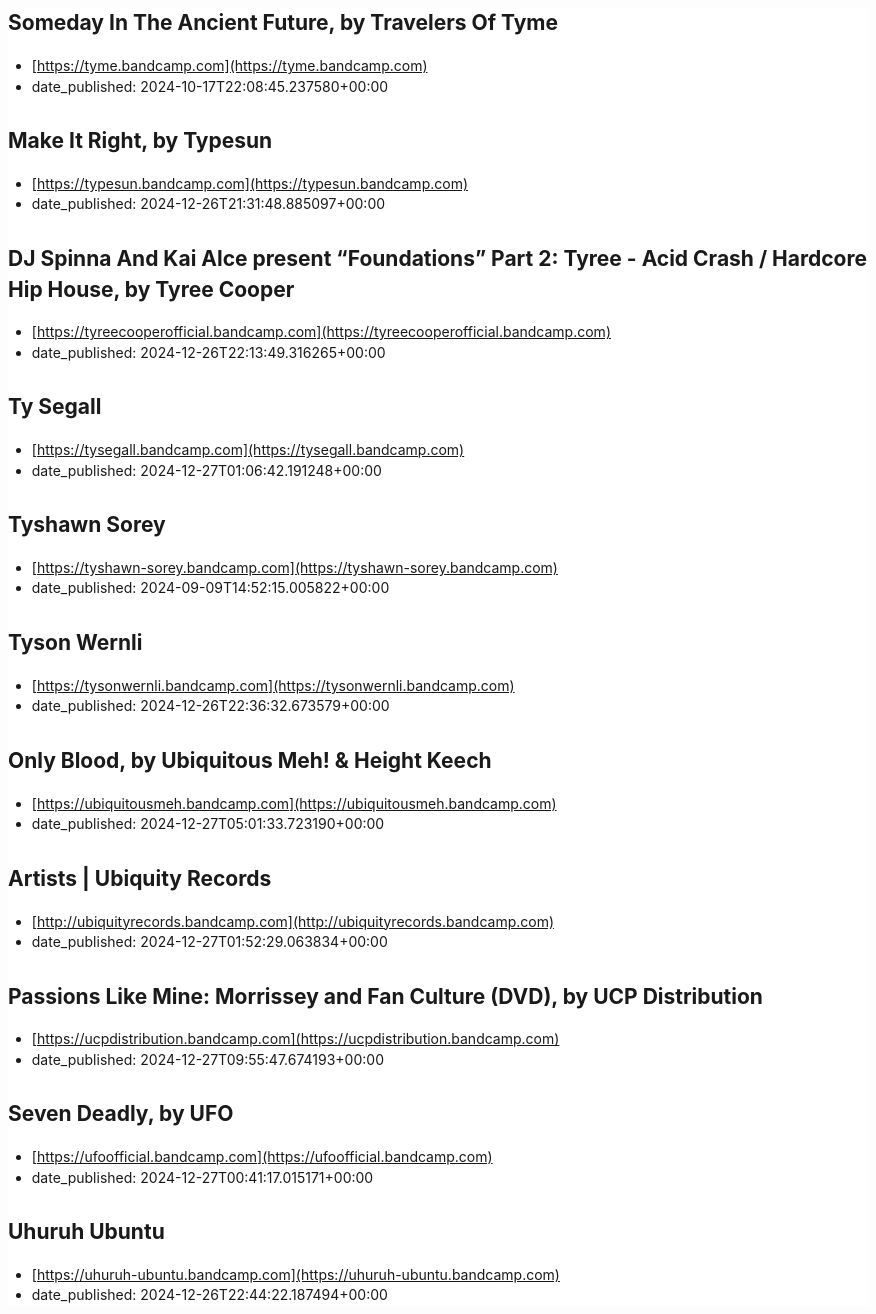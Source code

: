  ## Someday In The Ancient Future, by Travelers Of Tyme
 - [https://tyme.bandcamp.com](https://tyme.bandcamp.com)
 - date_published: 2024-10-17T22:08:45.237580+00:00

 ## Make It Right, by Typesun
 - [https://typesun.bandcamp.com](https://typesun.bandcamp.com)
 - date_published: 2024-12-26T21:31:48.885097+00:00

 ## DJ Spinna And Kai Alce present “Foundations” Part 2: Tyree - Acid Crash / Hardcore Hip House, by Tyree Cooper
 - [https://tyreecooperofficial.bandcamp.com](https://tyreecooperofficial.bandcamp.com)
 - date_published: 2024-12-26T22:13:49.316265+00:00

 ## Ty Segall
 - [https://tysegall.bandcamp.com](https://tysegall.bandcamp.com)
 - date_published: 2024-12-27T01:06:42.191248+00:00

 ## Tyshawn Sorey
 - [https://tyshawn-sorey.bandcamp.com](https://tyshawn-sorey.bandcamp.com)
 - date_published: 2024-09-09T14:52:15.005822+00:00

 ## Tyson Wernli
 - [https://tysonwernli.bandcamp.com](https://tysonwernli.bandcamp.com)
 - date_published: 2024-12-26T22:36:32.673579+00:00

 ## Only Blood, by Ubiquitous Meh! & Height Keech
 - [https://ubiquitousmeh.bandcamp.com](https://ubiquitousmeh.bandcamp.com)
 - date_published: 2024-12-27T05:01:33.723190+00:00

 ## Artists | Ubiquity Records
 - [http://ubiquityrecords.bandcamp.com](http://ubiquityrecords.bandcamp.com)
 - date_published: 2024-12-27T01:52:29.063834+00:00

 ## Passions Like Mine: Morrissey and Fan Culture (DVD), by UCP Distribution
 - [https://ucpdistribution.bandcamp.com](https://ucpdistribution.bandcamp.com)
 - date_published: 2024-12-27T09:55:47.674193+00:00

 ## Seven Deadly, by UFO
 - [https://ufoofficial.bandcamp.com](https://ufoofficial.bandcamp.com)
 - date_published: 2024-12-27T00:41:17.015171+00:00

 ## Uhuruh Ubuntu
 - [https://uhuruh-ubuntu.bandcamp.com](https://uhuruh-ubuntu.bandcamp.com)
 - date_published: 2024-12-26T22:44:22.187494+00:00
